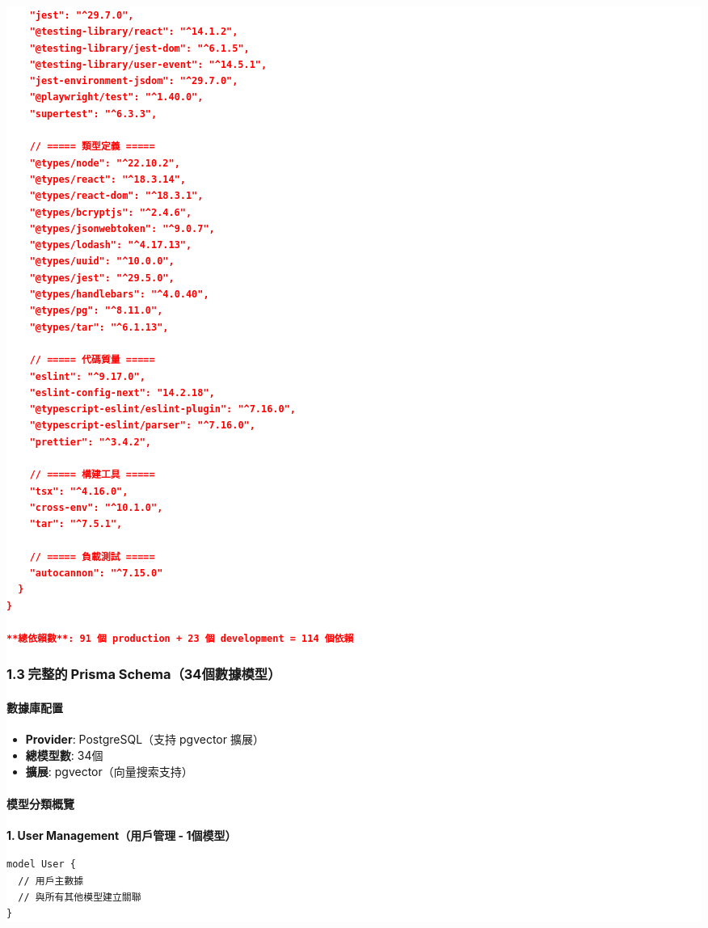 ```json
    "jest": "^29.7.0",
    "@testing-library/react": "^14.1.2",
    "@testing-library/jest-dom": "^6.1.5",
    "@testing-library/user-event": "^14.5.1",
    "jest-environment-jsdom": "^29.7.0",
    "@playwright/test": "^1.40.0",
    "supertest": "^6.3.3",
    
    // ===== 類型定義 =====
    "@types/node": "^22.10.2",
    "@types/react": "^18.3.14",
    "@types/react-dom": "^18.3.1",
    "@types/bcryptjs": "^2.4.6",
    "@types/jsonwebtoken": "^9.0.7",
    "@types/lodash": "^4.17.13",
    "@types/uuid": "^10.0.0",
    "@types/jest": "^29.5.0",
    "@types/handlebars": "^4.0.40",
    "@types/pg": "^8.11.0",
    "@types/tar": "^6.1.13",
    
    // ===== 代碼質量 =====
    "eslint": "^9.17.0",
    "eslint-config-next": "14.2.18",
    "@typescript-eslint/eslint-plugin": "^7.16.0",
    "@typescript-eslint/parser": "^7.16.0",
    "prettier": "^3.4.2",

    // ===== 構建工具 =====
    "tsx": "^4.16.0",
    "cross-env": "^10.1.0",
    "tar": "^7.5.1",

    // ===== 負載測試 =====
    "autocannon": "^7.15.0"
  }
}

**總依賴數**: 91 個 production + 23 個 development = 114 個依賴
```

### 1.3 完整的 Prisma Schema（34個數據模型）

#### 數據庫配置
- **Provider**: PostgreSQL（支持 pgvector 擴展）
- **總模型數**: 34個
- **擴展**: pgvector（向量搜索支持）

#### 模型分類概覽

**1. User Management（用戶管理 - 1個模型）**
```prisma
model User {
  // 用戶主數據
  // 與所有其他模型建立關聯
}
```
